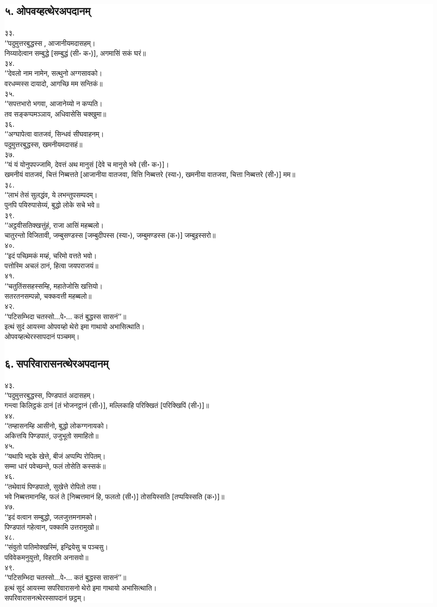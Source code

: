 
## ५. ओपवय्हत्थेरअपदानम्

३३.  
‘‘पदुमुत्तरबुद्धस्स , आजानीयमदासहम्।  
निय्यादेत्वान सम्बुद्धे [सम्बुद्धं (सी॰ क॰)], अगमासिं सकं घरं॥  
३४.  
‘‘देवलो नाम नामेन, सत्थुनो अग्गसावको।  
वरधम्मस्स दायादो, आगच्छि मम सन्तिकं॥  
३५.  
‘‘सपत्तभारो भगवा, आजानेय्यो न कप्पति।  
तव सङ्कप्पमञ्ञाय, अधिवासेसि चक्खुमा॥  
३६.  
‘‘अग्घापेत्वा वातजवं, सिन्धवं सीघवाहनम्।  
पदुमुत्तरबुद्धस्स, खमनीयमदासहं॥  
३७.  
‘‘यं यं योनुपपज्जामि, देवत्तं अथ मानुसं [देवे च मानुसे भवे (सी॰ क॰)]।  
खमनीयं वातजवं, चित्तं निब्बत्तते [आजानीया वातजवा, वित्ति निब्बत्तरे (स्या॰), खमनीया वातजवा, चित्ता निब्बत्तरे (सी॰)] मम॥  
३८.  
‘‘लाभं तेसं सुलद्धंव, ये लभन्तुपसम्पदम्।  
पुनपि पयिरुपासेय्यं, बुद्धो लोके सचे भवे॥  
३९.  
‘‘अट्ठवीसतिक्खत्तुंहं, राजा आसिं महब्बलो।  
चातुरन्तो विजितावी, जम्बुसण्डस्स [जम्बुदीपस्स (स्या॰), जम्बुमण्डस्स (क॰)] जम्बुइस्सरो॥  
४०.  
‘‘इदं पच्छिमकं मय्हं, चरिमो वत्तते भवो।  
पत्तोस्मि अचलं ठानं, हित्वा जयपराजयं॥  
४१.  
‘‘चतुतिंससहस्सम्हि, महातेजोसि खत्तियो।  
सतरतनसम्पन्नो, चक्कवत्ती महब्बलो॥  
४२.  
‘‘पटिसम्भिदा चतस्सो…पे॰… कतं बुद्धस्स सासनं’’॥  
इत्थं सुदं आयस्मा ओपवय्हो थेरो इमा गाथायो अभासित्थाति।  
ओपवय्हत्थेरस्सापदानं पञ्चमम्।  


## ६. सपरिवारासनत्थेरअपदानम्

४३.  
‘‘पदुमुत्तरबुद्धस्स, पिण्डपातं अदासहम्।  
गन्त्वा किलिट्ठकं ठानं [तं भोजनट्ठानं (सी॰)], मल्लिकाहि परिक्खितं [परिक्खिपिं (सी॰)]॥  
४४.  
‘‘तम्हासनम्हि आसीनो, बुद्धो लोकग्गनायको।  
अकित्तयि पिण्डपातं, उजुभूतो समाहितो॥  
४५.  
‘‘यथापि भद्दके खेत्ते, बीजं अप्पम्पि रोपितम्।  
सम्मा धारं पवेच्छन्ते, फलं तोसेति कस्सकं॥  
४६.  
‘‘तथेवायं पिण्डपातो, सुखेत्ते रोपितो तया।  
भवे निब्बत्तमानम्हि, फलं ते [निब्बत्तमानं हि, फलतो (सी॰)] तोसयिस्सति [तप्पयिस्सति (क॰)]॥  
४७.  
‘‘इदं वत्वान सम्बुद्धो, जलजुत्तमनामको।  
पिण्डपातं गहेत्वान, पक्कामि उत्तरामुखो॥  
४८.  
‘‘संवुतो पातिमोक्खस्मिं, इन्द्रियेसु च पञ्चसु।  
पविवेकमनुयुत्तो, विहरामि अनासवो॥  
४९.  
‘‘पटिसम्भिदा चतस्सो…पे॰… कतं बुद्धस्स सासनं’’॥  
इत्थं सुदं आयस्मा सपरिवारासनो थेरो इमा गाथायो अभासित्थाति।  
सपरिवारासनत्थेरस्सापदानं छट्ठम्।  
